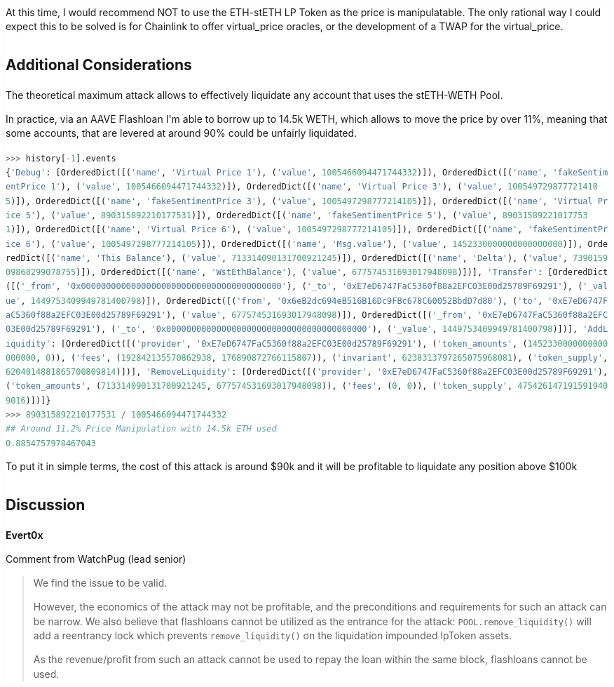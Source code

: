 At this time, I would recommend NOT to use the ETH-stETH LP Token as the price is manipulatable.
The only rational way I could expect this to be solved is for Chainlink to offer virtual_price oracles, or the development of a TWAP for the virtual_price.


## Additional Considerations

The theoretical maximum attack allows to effectively liquidate any account that uses the stETH-WETH Pool.

In practice, via an AAVE Flashloan I'm able to borrow up to 14.5k WETH, which allows to move the price by over 11%, meaning that some accounts, that are levered at around 90% could be unfairly liquidated.

```python
>>> history[-1].events
{'Debug': [OrderedDict([('name', 'Virtual Price 1'), ('value', 1005466094471744332)]), OrderedDict([('name', 'fakeSentimentPrice 1'), ('value', 1005466094471744332)]), OrderedDict([('name', 'Virtual Price 3'), ('value', 1005497298777214105)]), OrderedDict([('name', 'fakeSentimentPrice 3'), ('value', 1005497298777214105)]), OrderedDict([('name', 'Virtual Price 5'), ('value', 890315892210177531)]), OrderedDict([('name', 'fakeSentimentPrice 5'), ('value', 890315892210177531)]), OrderedDict([('name', 'Virtual Price 6'), ('value', 1005497298777214105)]), OrderedDict([('name', 'fakeSentimentPrice 6'), ('value', 1005497298777214105)]), OrderedDict([('name', 'Msg.value'), ('value', 1452330000000000000000)]), OrderedDict([('name', 'This Balance'), ('value', 713314090131700921245)]), OrderedDict([('name', 'Delta'), ('value', 739015909868299078755)]), OrderedDict([('name', 'WstEthBalance'), ('value', 677574531693017948098)])], 'Transfer': [OrderedDict([('_from', '0x0000000000000000000000000000000000000000'), ('_to', '0xE7eD6747FaC5360f88a2EFC03E00d25789F69291'), ('_value', 1449753409949781400798)]), OrderedDict([('from', '0x6eB2dc694eB516B16Dc9FBc678C60052BbdD7d80'), ('to', '0xE7eD6747FaC5360f88a2EFC03E00d25789F69291'), ('value', 677574531693017948098)]), OrderedDict([('_from', '0xE7eD6747FaC5360f88a2EFC03E00d25789F69291'), ('_to', '0x0000000000000000000000000000000000000000'), ('_value', 1449753409949781400798)])], 'AddLiquidity': [OrderedDict([('provider', '0xE7eD6747FaC5360f88a2EFC03E00d25789F69291'), ('token_amounts', (1452330000000000000000, 0)), ('fees', (192842135570862938, 176890872766115807)), ('invariant', 6238313797265075968081), ('token_supply', 6204014881865700809814)])], 'RemoveLiquidity': [OrderedDict([('provider', '0xE7eD6747FaC5360f88a2EFC03E00d25789F69291'), ('token_amounts', (713314090131700921245, 677574531693017948098)), ('fees', (0, 0)), ('token_supply', 4754261471915919409016)])]}
>>> 890315892210177531 / 1005466094471744332
## Around 11.2% Price Manipulation with 14.5k ETH used
0.8854757978467043
```

To put it in simple terms, the cost of this attack is around $90k and it will be profitable to liquidate any position above $100k

## Discussion

**Evert0x**

Comment from WatchPug (lead senior)

> We find the issue to be valid.
> 
> However, the economics of the attack may not be profitable, and the preconditions and requirements for such an attack can be narrow. We also believe that flashloans cannot be utilized as the entrance for the attack: `POOL.remove_liquidity()` will add a reentrancy lock which prevents `remove_liquidity()` on the liquidation impounded lpToken assets.
> 
> As the revenue/profit from such an attack cannot be used to repay the loan within the same block, flashloans cannot be used.
